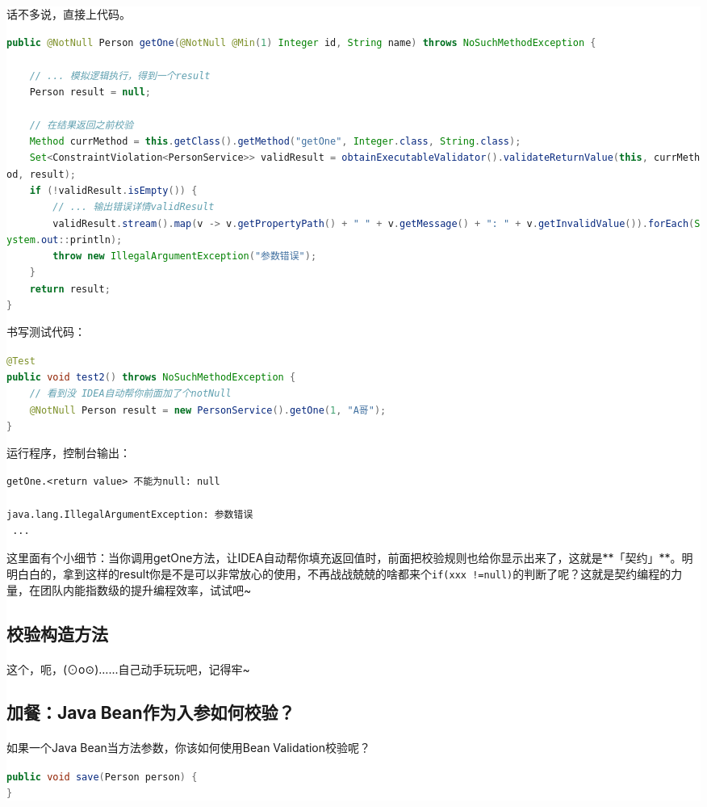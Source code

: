 话不多说，直接上代码。

```java
public @NotNull Person getOne(@NotNull @Min(1) Integer id, String name) throws NoSuchMethodException {

    // ... 模拟逻辑执行，得到一个result
    Person result = null;

    // 在结果返回之前校验
    Method currMethod = this.getClass().getMethod("getOne", Integer.class, String.class);
    Set<ConstraintViolation<PersonService>> validResult = obtainExecutableValidator().validateReturnValue(this, currMethod, result);
    if (!validResult.isEmpty()) {
        // ... 输出错误详情validResult
        validResult.stream().map(v -> v.getPropertyPath() + " " + v.getMessage() + ": " + v.getInvalidValue()).forEach(System.out::println);
        throw new IllegalArgumentException("参数错误");
    }
    return result;
}
```

书写测试代码：

```java
@Test
public void test2() throws NoSuchMethodException {
    // 看到没 IDEA自动帮你前面加了个notNull
    @NotNull Person result = new PersonService().getOne(1, "A哥");
}
```

运行程序，控制台输出：

```
getOne.<return value> 不能为null: null

java.lang.IllegalArgumentException: 参数错误
 ...
```

这里面有个小细节：当你调用getOne方法，让IDEA自动帮你填充返回值时，前面把校验规则也给你显示出来了，这就是**「契约」**。明明白白的，拿到这样的result你是不是可以非常放心的使用，不再战战兢兢的啥都来个`if(xxx !=null)`的判断了呢？这就是契约编程的力量，在团队内能指数级的提升编程效率，试试吧~

## 校验构造方法

这个，呃，(⊙o⊙)…...自己动手玩玩吧，记得牢~

## 加餐：Java Bean作为入参如何校验？

如果一个Java Bean当方法参数，你该如何使用Bean Validation校验呢？

```java
public void save(Person person) {
}
```

